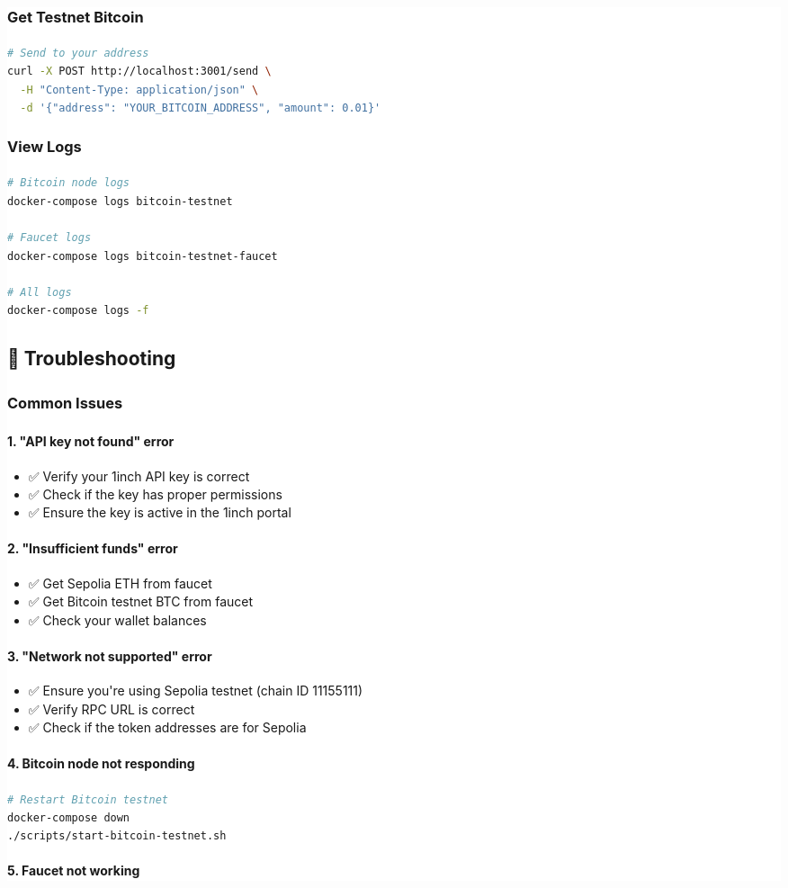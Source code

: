 ### Get Testnet Bitcoin

```bash
# Send to your address
curl -X POST http://localhost:3001/send \
  -H "Content-Type: application/json" \
  -d '{"address": "YOUR_BITCOIN_ADDRESS", "amount": 0.01}'
```

### View Logs

```bash
# Bitcoin node logs
docker-compose logs bitcoin-testnet

# Faucet logs
docker-compose logs bitcoin-testnet-faucet

# All logs
docker-compose logs -f
```

## 🚨 Troubleshooting

### Common Issues

#### 1. "API key not found" error

- ✅ Verify your 1inch API key is correct
- ✅ Check if the key has proper permissions
- ✅ Ensure the key is active in the 1inch portal

#### 2. "Insufficient funds" error

- ✅ Get Sepolia ETH from faucet
- ✅ Get Bitcoin testnet BTC from faucet
- ✅ Check your wallet balances

#### 3. "Network not supported" error

- ✅ Ensure you're using Sepolia testnet (chain ID 11155111)
- ✅ Verify RPC URL is correct
- ✅ Check if the token addresses are for Sepolia

#### 4. Bitcoin node not responding

```bash
# Restart Bitcoin testnet
docker-compose down
./scripts/start-bitcoin-testnet.sh
```

#### 5. Faucet not working
